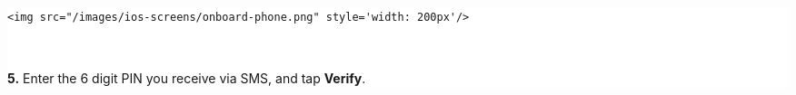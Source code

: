     <img src="/images/ios-screens/onboard-phone.png" style='width: 200px'/>
</div>

<br>

**5.** Enter the 6 digit PIN you receive via SMS, and tap **Verify**.
<div class="image-wrapper">